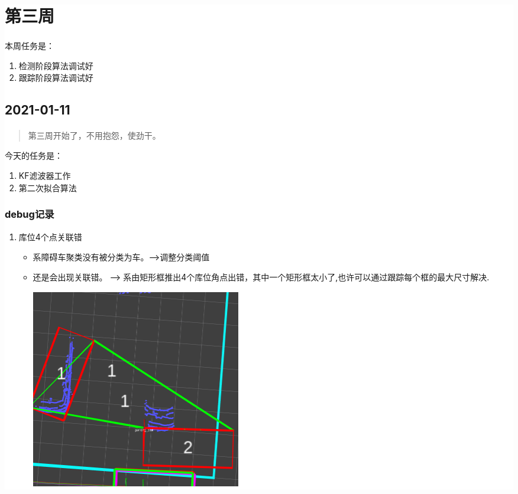 # 第三周

本周任务是：

1. 检测阶段算法调试好
2. 跟踪阶段算法调试好

## 2021-01-11

> 第三周开始了，不用抱怨，使劲干。

今天的任务是：

1. KF滤波器工作
2. 第二次拟合算法

### debug记录

1. 库位4个点关联错

   - 系障碍车聚类没有被分类为车。-->调整分类阈值

   - 还是会出现关联错。 --> 系由矩形框推出4个库位角点出错，其中一个矩形框太小了,也许可以通过跟踪每个框的最大尺寸解决.

     <img src="202101备忘录/image-20210111151005118.png" alt="image-20210111151005118" style="zoom:50%;" />
